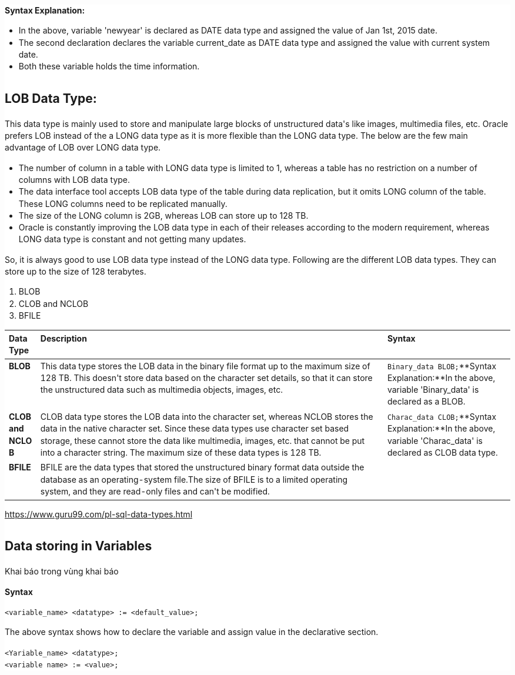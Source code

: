 **Syntax Explanation:**

- In the above, variable 'newyear' is declared as DATE data type and assigned the value of Jan 1st, 2015 date.
- The second declaration declares the variable current_date as DATE data type and assigned the value with current system date.
- Both these variable holds the time information.

## LOB Data Type:

This data type is mainly used to store and manipulate large blocks of unstructured data's like images, multimedia files, etc. Oracle prefers LOB instead of the a LONG data type as it is more flexible than the LONG data type. The below are the few main advantage of LOB over LONG data type.

- The number of column in a table with LONG data type is limited to 1, whereas a table has no restriction on a number of columns with LOB data type.
- The data interface tool accepts LOB data type of the table during data replication, but it omits LONG column of the table. These LONG columns need to be replicated manually.
- The size of the LONG column is 2GB, whereas LOB can store up to 128 TB.
- Oracle is constantly improving the LOB data type in each of their releases according to the modern requirement, whereas LONG data type is constant and not getting many updates.

So, it is always good to use LOB data type instead of the LONG data type. Following are the different LOB data types. They can store up to the size of 128 terabytes.

1. BLOB
2. CLOB and NCLOB
3. BFILE

| Data Type          | Description                                                                                                                                                                                                                                                                                                                         | Syntax                                                                                                        |
| :----------------- | :---------------------------------------------------------------------------------------------------------------------------------------------------------------------------------------------------------------------------------------------------------------------------------------------------------------------------------- | :------------------------------------------------------------------------------------------------------------ |
| **BLOB**           | This data type stores the LOB data in the binary file format up to the maximum size of 128 TB. This doesn't store data based on the character set details, so that it can store the unstructured data such as multimedia objects, images, etc.                                                                                      | `Binary_data BLOB;`**Syntax Explanation:**In the above, variable 'Binary_data' is declared as a BLOB.         |
| **CLOB and NCLOB** | CLOB data type stores the LOB data into the character set, whereas NCLOB stores the data in the native character set. Since these data types use character set based storage, these cannot store the data like multimedia, images, etc. that cannot be put into a character string. The maximum size of these data types is 128 TB. | `Charac_data CLOB;`**Syntax Explanation:**In the above, variable 'Charac_data' is declared as CLOB data type. |
| **BFILE**          | BFILE are the data types that stored the unstructured binary format data outside the database as an operating-system file.The size of BFILE is to a limited operating system, and they are read-only files and can't be modified.                                                                                                   |                                                                                                               |

https://www.guru99.com/pl-sql-data-types.html

## Data storing in Variables

Khai báo trong vùng khai báo

**Syntax**

```
<variable_name> <datatype> := <default_value>;
```

The above syntax shows how to declare the variable and assign value in the declarative section.

```
<Yariable_name> <datatype>;
<variable name> := <value>;
```
